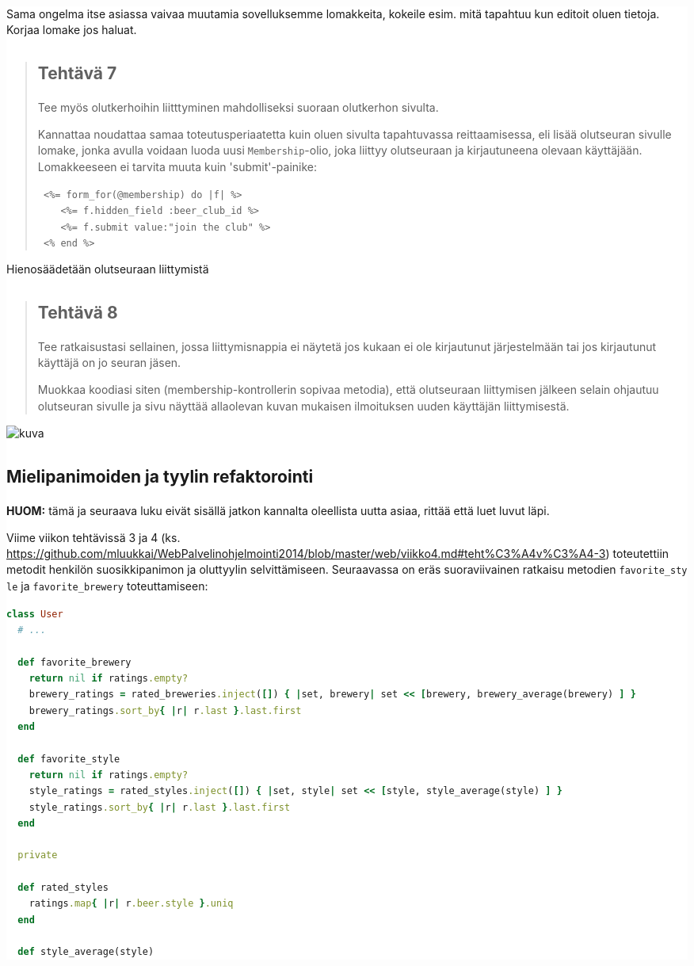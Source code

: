 Sama ongelma itse asiassa vaivaa muutamia sovelluksemme lomakkeita, kokeile esim. mitä tapahtuu kun editoit oluen tietoja. Korjaa lomake jos haluat.

> ## Tehtävä 7
>
> Tee myös olutkerhoihin liitttyminen mahdolliseksi suoraan olutkerhon sivulta.
>
> Kannattaa noudattaa samaa toteutusperiaatetta kuin oluen sivulta tapahtuvassa reittaamisessa, eli lisää olutseuran sivulle lomake, jonka avulla voidaan luoda uusi <code>Membership</code>-olio, joka liittyy olutseuraan ja kirjautuneena olevaan käyttäjään. Lomakkeeseen ei tarvita muuta kuin 'submit'-painike: 
>
>```erb
>  <%= form_for(@membership) do |f| %>
>     <%= f.hidden_field :beer_club_id %>
>     <%= f.submit value:"join the club" %>
>  <% end %>
>```

Hienosäädetään olutseuraan liittymistä

> ## Tehtävä 8
>
> Tee ratkaisustasi sellainen, jossa liittymisnappia ei näytetä jos kukaan ei ole kirjautunut järjestelmään tai jos kirjautunut käyttäjä on jo seuran jäsen.
>
> Muokkaa koodiasi siten (membership-kontrollerin sopivaa metodia), että olutseuraan liittymisen jälkeen selain ohjautuu olutseuran sivulle ja sivu näyttää allaolevan kuvan mukaisen ilmoituksen uuden käyttäjän liittymisestä.

![kuva](https://github.com/mluukkai/WebPalvelinohjelmointi2014/raw/master/images/ratebeer-w5-5.png)

## Mielipanimoiden ja tyylin refaktorointi

__HUOM:__ tämä ja seuraava luku eivät sisällä jatkon kannalta oleellista uutta asiaa, rittää että luet luvut läpi.

Viime viikon tehtävissä 3 ja 4 (ks. https://github.com/mluukkai/WebPalvelinohjelmointi2014/blob/master/web/viikko4.md#teht%C3%A4v%C3%A4-3) toteutettiin metodit henkilön suosikkipanimon ja oluttyylin selvittämiseen. Seuraavassa on eräs suoraviivainen ratkaisu metodien <code>favorite_style</code> ja <code>favorite_brewery</code> toteuttamiseen:

```ruby
class User 
  # ...

  def favorite_brewery
    return nil if ratings.empty?
    brewery_ratings = rated_breweries.inject([]) { |set, brewery| set << [brewery, brewery_average(brewery) ] }
    brewery_ratings.sort_by{ |r| r.last }.last.first
  end

  def favorite_style
    return nil if ratings.empty?
    style_ratings = rated_styles.inject([]) { |set, style| set << [style, style_average(style) ] }
    style_ratings.sort_by{ |r| r.last }.last.first
  end

  private

  def rated_styles
    ratings.map{ |r| r.beer.style }.uniq
  end

  def style_average(style)
```